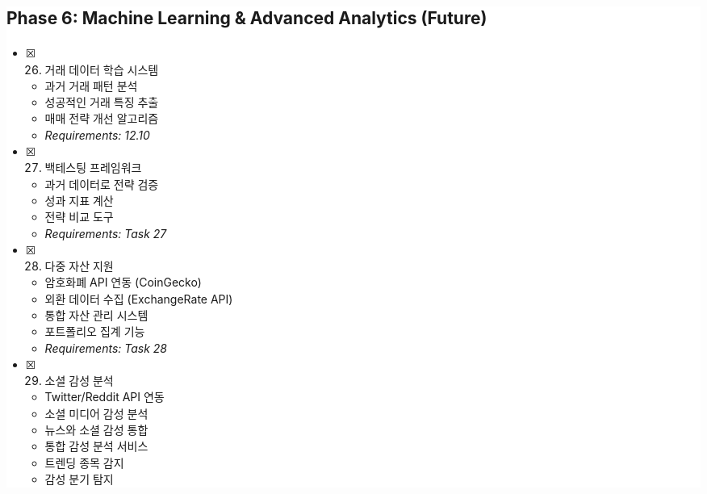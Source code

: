 ## Phase 6: Machine Learning & Advanced Analytics (Future)


- [x] 26. 거래 데이터 학습 시스템
  - 과거 거래 패턴 분석
  - 성공적인 거래 특징 추출
  - 매매 전략 개선 알고리즘
  - _Requirements: 12.10_

- [x] 27. 백테스팅 프레임워크
  - 과거 데이터로 전략 검증
  - 성과 지표 계산
  - 전략 비교 도구
  - _Requirements: Task 27_


- [x] 28. 다중 자산 지원
  - 암호화폐 API 연동 (CoinGecko)
  - 외환 데이터 수집 (ExchangeRate API)
  - 통합 자산 관리 시스템
  - 포트폴리오 집계 기능
  - _Requirements: Task 28_

- [x] 29. 소셜 감성 분석
  - Twitter/Reddit API 연동
  - 소셜 미디어 감성 분석
  - 뉴스와 소셜 감성 통합
  - 통합 감성 분석 서비스
  - 트렌딩 종목 감지
  - 감성 분기 탐지
